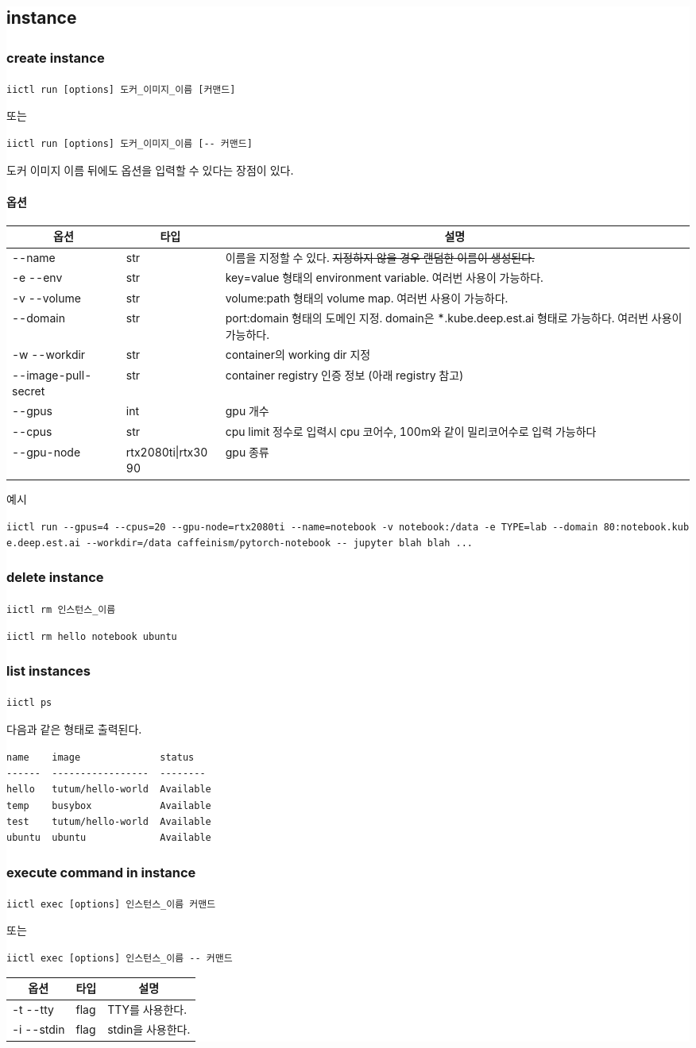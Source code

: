 ## instance

### create instance
```iictl run [options] 도커_이미지_이름 [커맨드]```

또는

```iictl run [options] 도커_이미지_이름 [-- 커맨드]```

도커 이미지 이름 뒤에도 옵션을 입력할 수 있다는 장점이 있다.

#### 옵션

|옵션|타입|설명|
|---|---|---|
|--name|str|이름을 지정할 수 있다. ~~지정하지 않을 경우 랜덤한 이름이 생성된다.~~|
|-e --env|str|key=value 형태의 environment variable. 여러번 사용이 가능하다.|
|-v --volume|str|volume:path 형태의 volume map. 여러번 사용이 가능하다.|
|--domain|str|port:domain 형태의 도메인 지정. domain은 *.kube.deep.est.ai 형태로 가능하다. 여러번 사용이 가능하다.|
|-w --workdir|str|container의 working dir 지정|
|--image-pull-secret|str|container registry 인증 정보 (아래 registry 참고)|
|--gpus|int|gpu 개수|
|--cpus|str|cpu limit 정수로 입력시 cpu 코어수, 100m와 같이 밀리코어수로 입력 가능하다|
|--gpu-node|rtx2080ti\|rtx3090|gpu 종류|

예시

```
iictl run --gpus=4 --cpus=20 --gpu-node=rtx2080ti --name=notebook -v notebook:/data -e TYPE=lab --domain 80:notebook.kube.deep.est.ai --workdir=/data caffeinism/pytorch-notebook -- jupyter blah blah ...
```

### delete instance
```iictl rm 인스턴스_이름```

```
iictl rm hello notebook ubuntu
```

### list instances
```iictl ps```

다음과 같은 형태로 출력된다.

```
name    image              status
------  -----------------  --------
hello   tutum/hello-world  Available
temp    busybox            Available
test    tutum/hello-world  Available
ubuntu  ubuntu             Available
```

### execute command in instance
```iictl exec [options] 인스턴스_이름 커맨드```

또는

```iictl exec [options] 인스턴스_이름 -- 커맨드```

|옵션|타입|설명|
|---|---|---|
|-t --tty|flag|TTY를 사용한다.|
|-i --stdin|flag|stdin을 사용한다.|
```